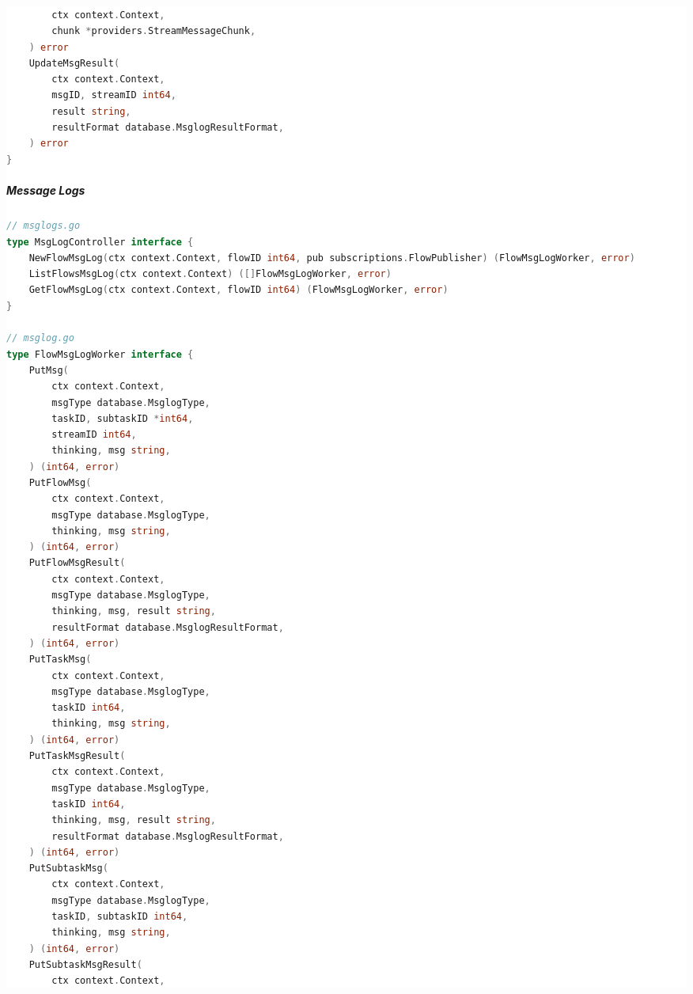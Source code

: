 ```go
        ctx context.Context,
        chunk *providers.StreamMessageChunk,
    ) error
    UpdateMsgResult(
        ctx context.Context,
        msgID, streamID int64,
        result string,
        resultFormat database.MsglogResultFormat,
    ) error
}
```

##### Message Logs

```go
// msglogs.go
type MsgLogController interface {
    NewFlowMsgLog(ctx context.Context, flowID int64, pub subscriptions.FlowPublisher) (FlowMsgLogWorker, error)
    ListFlowsMsgLog(ctx context.Context) ([]FlowMsgLogWorker, error)
    GetFlowMsgLog(ctx context.Context, flowID int64) (FlowMsgLogWorker, error)
}

// msglog.go
type FlowMsgLogWorker interface {
    PutMsg(
        ctx context.Context,
        msgType database.MsglogType,
        taskID, subtaskID *int64,
        streamID int64,
        thinking, msg string,
    ) (int64, error)
    PutFlowMsg(
        ctx context.Context,
        msgType database.MsglogType,
        thinking, msg string,
    ) (int64, error)
    PutFlowMsgResult(
        ctx context.Context,
        msgType database.MsglogType,
        thinking, msg, result string,
        resultFormat database.MsglogResultFormat,
    ) (int64, error)
    PutTaskMsg(
        ctx context.Context,
        msgType database.MsglogType,
        taskID int64,
        thinking, msg string,
    ) (int64, error)
    PutTaskMsgResult(
        ctx context.Context,
        msgType database.MsglogType,
        taskID int64,
        thinking, msg, result string,
        resultFormat database.MsglogResultFormat,
    ) (int64, error)
    PutSubtaskMsg(
        ctx context.Context,
        msgType database.MsglogType,
        taskID, subtaskID int64,
        thinking, msg string,
    ) (int64, error)
    PutSubtaskMsgResult(
        ctx context.Context,
```